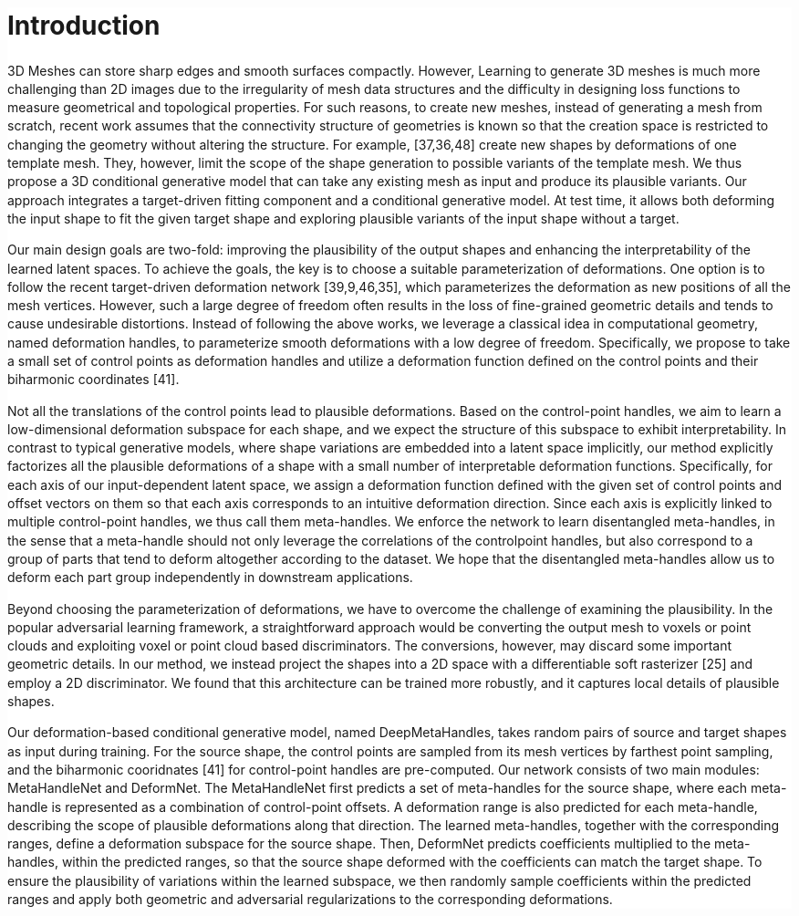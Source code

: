 # Introduction

3D Meshes can store sharp edges and smooth surfaces compactly. However, Learning to generate 3D meshes is much more challenging than 2D images due to the irregularity of mesh data structures and the difficulty in designing loss functions to measure geometrical and topological properties. For such reasons, to create new meshes, instead of generating a mesh from scratch, recent work assumes that the connectivity structure of geometries is known so that the creation space is restricted to changing the geometry without altering the structure. For example, [37,36,48] create new shapes by deformations of one template mesh. They, however, limit the scope of the shape generation to possible variants of the template mesh. We thus propose a 3D conditional generative model that can take any existing mesh as input and produce its plausible variants. Our approach integrates a target-driven fitting component and a conditional generative model. At test time, it allows both deforming the input shape to fit the given target shape and exploring plausible variants of the input shape without a target.

Our main design goals are two-fold: improving the plausibility of the output shapes and enhancing the interpretability of the learned latent spaces. To achieve the goals, the key is to choose a suitable parameterization of deformations. One option is to follow the recent target-driven deformation network [39,9,46,35], which parameterizes the deformation as new positions of all the mesh vertices. However, such a large degree of freedom often results in the loss of fine-grained geometric details and tends to cause undesirable distortions. Instead of following the above works, we leverage a classical idea in computational geometry, named deformation handles, to parameterize smooth deformations with a low degree of freedom. Specifically, we propose to take a small set of control points as deformation handles and utilize a deformation function defined on the control points and their biharmonic coordinates [41].

Not all the translations of the control points lead to plausible deformations. Based on the control-point handles, we aim to learn a low-dimensional deformation subspace for each shape, and we expect the structure of this subspace to exhibit interpretability. In contrast to typical generative models, where shape variations are embedded into a latent space implicitly, our method explicitly factorizes all the plausible deformations of a shape with a small number of interpretable deformation functions. Specifically, for each axis of our input-dependent latent space, we assign a deformation function defined with the given set of control points and offset vectors on them so that each axis corresponds to an intuitive deformation direction. Since each axis is explicitly linked to multiple control-point handles, we thus call them meta-handles. We enforce the network to learn disentangled meta-handles, in the sense that a meta-handle should not only leverage the correlations of the controlpoint handles, but also correspond to a group of parts that tend to deform altogether according to the dataset. We hope that the disentangled meta-handles allow us to deform each part group independently in downstream applications.

Beyond choosing the parameterization of deformations, we have to overcome the challenge of examining the plausibility. In the popular adversarial learning framework, a straightforward approach would be converting the output mesh to voxels or point clouds and exploiting voxel or point cloud based discriminators. The conversions, however, may discard some important geometric details. In our method, we instead project the shapes into a 2D space with a differentiable soft rasterizer [25] and employ a 2D discriminator. We found that this architecture can be trained more robustly, and it captures local details of plausible shapes.

Our deformation-based conditional generative model, named DeepMetaHandles, takes random pairs of source and target shapes as input during training. For the source shape, the control points are sampled from its mesh vertices by farthest point sampling, and the biharmonic cooridnates [41] for control-point handles are pre-computed. Our network consists of two main modules: MetaHandleNet and DeformNet. The MetaHandleNet first predicts a set of meta-handles for the source shape, where each meta-handle is represented as a combination of control-point offsets. A deformation range is also predicted for each meta-handle, describing the scope of plausible deformations along that direction. The learned meta-handles, together with the corresponding ranges, define a deformation subspace for the source shape. Then, DeformNet predicts coefficients multiplied to the meta-handles, within the predicted ranges, so that the source shape deformed with the coefficients can match the target shape. To ensure the plausibility of variations within the learned subspace, we then randomly sample coefficients within the predicted ranges and apply both geometric and adversarial regularizations to the corresponding deformations.
